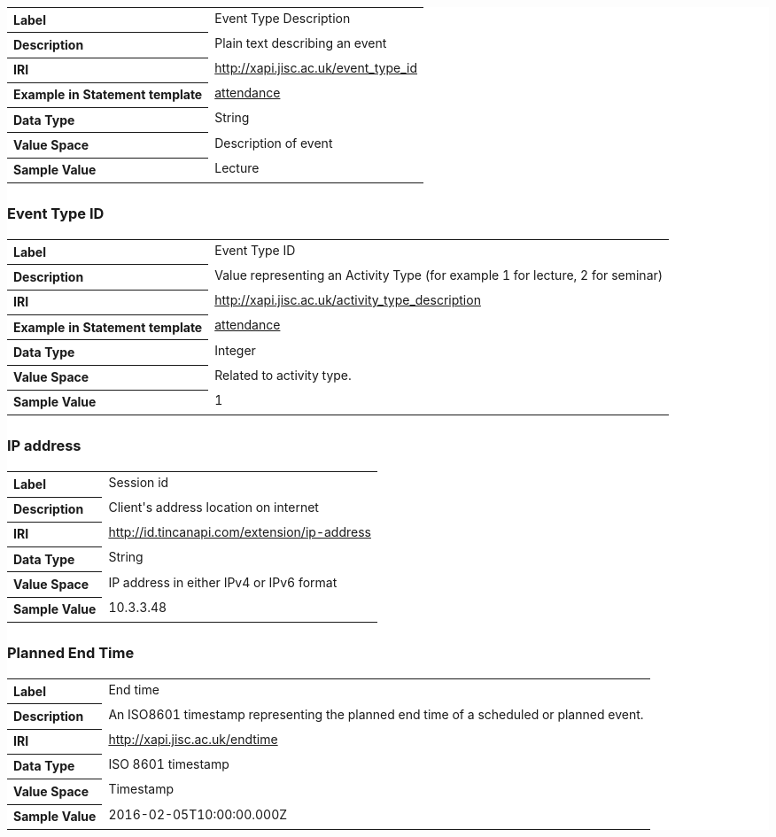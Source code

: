 <table>
<tr><th align="left">Label</th><td>Event Type Description</td></tr>
<tr><th align="left">Description</th><td>Plain text describing an event</td></tr>
<tr><th align="left">IRI</th><td> <a href="http://xapi.jisc.ac.uk/event_type_description">http://xapi.jisc.ac.uk/event_type_id</a> </td></tr>
<tr><th align="left">Example in Statement template</th><td> <a href="/recipes/attendance/attendance.md#object">attendance</a> </td></tr>
<tr><th align="left">Data Type</th><td>String</td></tr>
<tr><th align="left">Value Space</th><td>Description of event</td></tr>
<tr><th align="left">Sample Value</th><td>Lecture</td></tr>
</table>

### Event Type ID

<table>
<tr><th align="left">Label</th><td>Event Type ID</td></tr>
<tr><th align="left">Description</th><td>Value representing an Activity Type (for example 1 for lecture, 2 for seminar)</td></tr>
<tr><th align="left">IRI</th><td> <a href="http://xapi.jisc.ac.uk/activity_type_id">http://xapi.jisc.ac.uk/activity_type_description</a> </td></tr>
<tr><th align="left">Example in Statement template</th><td> <a href="/recipes/attendance/attendance.md#object">attendance</a> </td></tr>
<tr><th align="left">Data Type</th><td>Integer</td></tr>
<tr><th align="left">Value Space</th><td>Related to activity type.</td></tr>
<tr><th align="left">Sample Value</th><td>1</td></tr>
</table>

### IP address

<table>
<tr><th align="left">Label</th><td>Session id</td></tr>
<tr><th align="left">Description</th><td>Client's address location on internet</td></tr>
<tr><th align="left">IRI</th><td> <a href="http://id.tincanapi.com/extension/ip-address">http://id.tincanapi.com/extension/ip-address</a> </td></tr>
<tr><th align="left">Data Type</th><td>String </td></tr>
<tr><th align="left">Value Space</th><td>IP address in either IPv4 or IPv6 format</td></tr>
<tr><th align="left">Sample Value</th><td>10.3.3.48</td></tr>
</table>

### Planned End Time

<table>
<tr><th align="left">Label</th><td>End time</td></tr>
<tr><th align="left">Description</th><td>An ISO8601 timestamp representing the planned end time of a scheduled or planned event.</td></tr>
<tr><th align="left">IRI</th><td> <a href="http://xapi.jisc.ac.uk/endtime">http://xapi.jisc.ac.uk/endtime</a> </td></tr>
<tr><th align="left">Data Type</th><td>ISO 8601 timestamp</td></tr>
<tr><th align="left">Value Space</th><td>Timestamp</td></tr>
<tr><th align="left">Sample Value</th><td>2016-02-05T10:00:00.000Z</td></tr>
</table>
